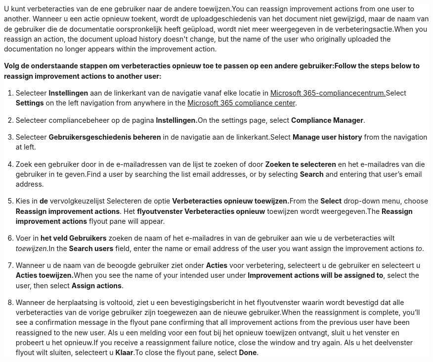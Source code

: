 <span data-ttu-id="8c12b-223">U kunt verbeteracties van de ene gebruiker naar de andere toewijzen.</span><span class="sxs-lookup"><span data-stu-id="8c12b-223">You can reassign improvement actions from one user to another.</span></span> <span data-ttu-id="8c12b-224">Wanneer u een actie opnieuw toekent, wordt de uploadgeschiedenis van het document niet gewijzigd, maar de naam van de gebruiker die de documentatie oorspronkelijk heeft geüpload, wordt niet meer weergegeven in de verbeteringsactie.</span><span class="sxs-lookup"><span data-stu-id="8c12b-224">When you reassign an action, the document upload history doesn't change, but the name of the user who originally uploaded the documentation no longer appears within the improvement action.</span></span>

<span data-ttu-id="8c12b-225">**Volg de onderstaande stappen om verbeteracties opnieuw toe te passen op een andere gebruiker:**</span><span class="sxs-lookup"><span data-stu-id="8c12b-225">**Follow the steps below to reassign improvement actions to another user:**</span></span>

1. <span data-ttu-id="8c12b-226">Selecteer **Instellingen** aan de linkerkant van de navigatie vanaf elke locatie in [Microsoft 365-compliancecentrum.](https://compliance.microsoft.com/)</span><span class="sxs-lookup"><span data-stu-id="8c12b-226">Select **Settings** on the left navigation from anywhere in the [Microsoft 365 compliance center](https://compliance.microsoft.com/).</span></span>

2. <span data-ttu-id="8c12b-227">Selecteer compliancebeheer op de pagina **Instellingen.**</span><span class="sxs-lookup"><span data-stu-id="8c12b-227">On the settings page, select **Compliance Manager**.</span></span>

3. <span data-ttu-id="8c12b-228">Selecteer **Gebruikersgeschiedenis beheren** in de navigatie aan de linkerkant.</span><span class="sxs-lookup"><span data-stu-id="8c12b-228">Select **Manage user history** from the navigation at left.</span></span>

4. <span data-ttu-id="8c12b-229">Zoek een gebruiker door in de e-mailadressen van de lijst te zoeken of door **Zoeken te selecteren** en het e-mailadres van die gebruiker in te geven.</span><span class="sxs-lookup"><span data-stu-id="8c12b-229">Find a user by searching the list email addresses, or by selecting **Search** and entering that user’s email address.</span></span>

5. <span data-ttu-id="8c12b-230">Kies in **de** vervolgkeuzelijst Selecteren de optie **Verbeteracties opnieuw toewijzen.**</span><span class="sxs-lookup"><span data-stu-id="8c12b-230">From the **Select** drop-down menu, choose **Reassign improvement actions**.</span></span> <span data-ttu-id="8c12b-231">Het **flyoutvenster Verbeteracties opnieuw** toewijzen wordt weergegeven.</span><span class="sxs-lookup"><span data-stu-id="8c12b-231">The **Reassign improvement actions** flyout pane will appear.</span></span>

6. <span data-ttu-id="8c12b-232">Voer in **het veld Gebruikers** zoeken de naam of het e-mailadres in van de gebruiker aan wie u de verbeteracties wilt *toewijzen.*</span><span class="sxs-lookup"><span data-stu-id="8c12b-232">In the **Search users** field, enter the name or email address of the user you want assign the improvement actions *to*.</span></span>

7. <span data-ttu-id="8c12b-233">Wanneer u de naam van de beoogde gebruiker ziet onder **Acties** voor verbetering, selecteert u de gebruiker en selecteert u **Acties toewijzen.**</span><span class="sxs-lookup"><span data-stu-id="8c12b-233">When you see the name of your intended user under **Improvement actions will be assigned to**, select the user, then select **Assign actions**.</span></span>

8. <span data-ttu-id="8c12b-234">Wanneer de herplaatsing is voltooid, ziet u een bevestigingsbericht in het flyoutvenster waarin wordt bevestigd dat alle verbeteracties van de vorige gebruiker zijn toegewezen aan de nieuwe gebruiker.</span><span class="sxs-lookup"><span data-stu-id="8c12b-234">When the reassignment is complete, you’ll see a confirmation message in the flyout pane confirming that all improvement actions from the previous user have been reassigned to the new user.</span></span> <span data-ttu-id="8c12b-235">Als u een melding voor een fout bij het opnieuw toewijzen ontvangt, sluit u het venster en probeert u het opnieuw.</span><span class="sxs-lookup"><span data-stu-id="8c12b-235">If you receive a reassignment failure notice, close the window and try again.</span></span> <span data-ttu-id="8c12b-236">Als u het deelvenster flyout wilt sluiten, selecteert u **Klaar**.</span><span class="sxs-lookup"><span data-stu-id="8c12b-236">To close the flyout pane, select **Done**.</span></span>
